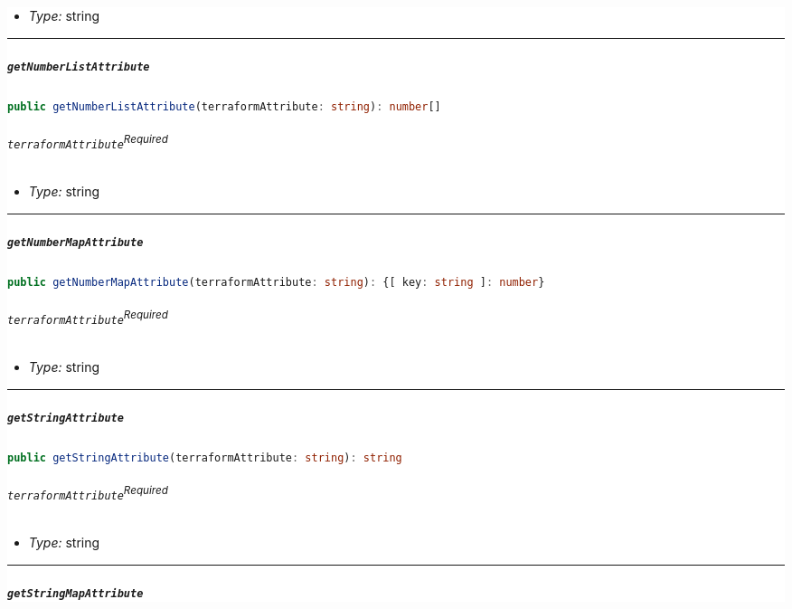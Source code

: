 - *Type:* string

---

##### `getNumberListAttribute` <a name="getNumberListAttribute" id="rhizo-co-terraform-provider-oci.dataOciOspGatewayInvoices.DataOciOspGatewayInvoices.getNumberListAttribute"></a>

```typescript
public getNumberListAttribute(terraformAttribute: string): number[]
```

###### `terraformAttribute`<sup>Required</sup> <a name="terraformAttribute" id="rhizo-co-terraform-provider-oci.dataOciOspGatewayInvoices.DataOciOspGatewayInvoices.getNumberListAttribute.parameter.terraformAttribute"></a>

- *Type:* string

---

##### `getNumberMapAttribute` <a name="getNumberMapAttribute" id="rhizo-co-terraform-provider-oci.dataOciOspGatewayInvoices.DataOciOspGatewayInvoices.getNumberMapAttribute"></a>

```typescript
public getNumberMapAttribute(terraformAttribute: string): {[ key: string ]: number}
```

###### `terraformAttribute`<sup>Required</sup> <a name="terraformAttribute" id="rhizo-co-terraform-provider-oci.dataOciOspGatewayInvoices.DataOciOspGatewayInvoices.getNumberMapAttribute.parameter.terraformAttribute"></a>

- *Type:* string

---

##### `getStringAttribute` <a name="getStringAttribute" id="rhizo-co-terraform-provider-oci.dataOciOspGatewayInvoices.DataOciOspGatewayInvoices.getStringAttribute"></a>

```typescript
public getStringAttribute(terraformAttribute: string): string
```

###### `terraformAttribute`<sup>Required</sup> <a name="terraformAttribute" id="rhizo-co-terraform-provider-oci.dataOciOspGatewayInvoices.DataOciOspGatewayInvoices.getStringAttribute.parameter.terraformAttribute"></a>

- *Type:* string

---

##### `getStringMapAttribute` <a name="getStringMapAttribute" id="rhizo-co-terraform-provider-oci.dataOciOspGatewayInvoices.DataOciOspGatewayInvoices.getStringMapAttribute"></a>
